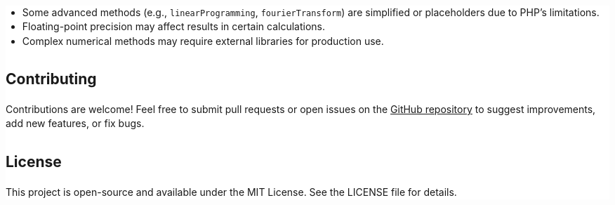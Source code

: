 * Some advanced methods (e.g., `linearProgramming`, `fourierTransform`) are simplified or placeholders due to PHP’s limitations.
* Floating-point precision may affect results in certain calculations.
* Complex numerical methods may require external libraries for production use.

Contributing
------------

Contributions are welcome! Feel free to submit pull requests or open issues on the [GitHub repository](https://github.com/ildrm/php-science-class) to suggest improvements, add new features, or fix bugs.

License
-------

This project is open-source and available under the MIT License. See the LICENSE file for details.

